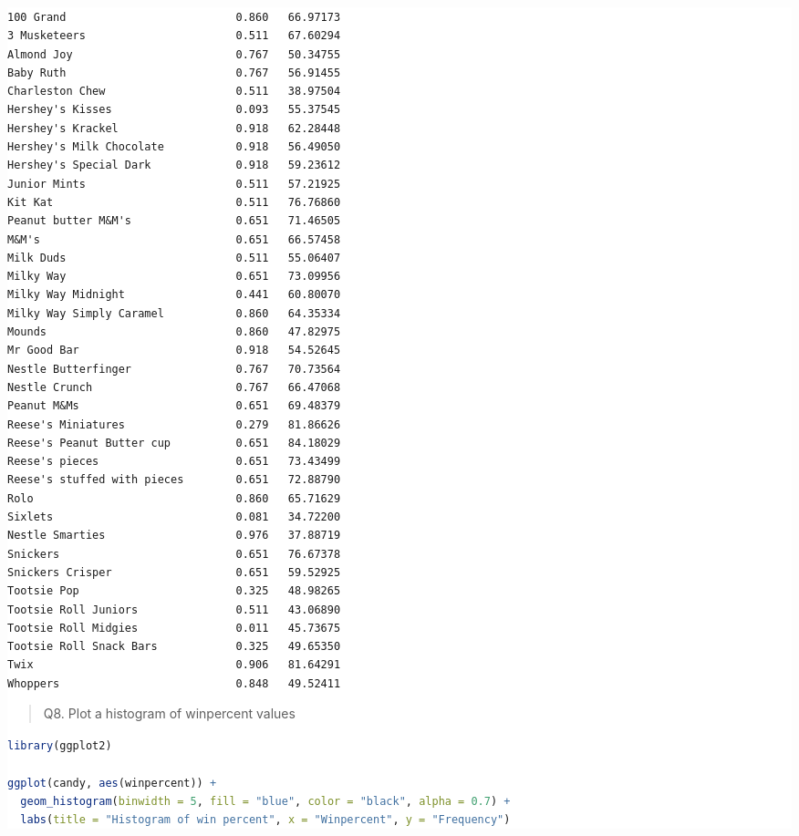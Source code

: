     100 Grand                          0.860   66.97173
    3 Musketeers                       0.511   67.60294
    Almond Joy                         0.767   50.34755
    Baby Ruth                          0.767   56.91455
    Charleston Chew                    0.511   38.97504
    Hershey's Kisses                   0.093   55.37545
    Hershey's Krackel                  0.918   62.28448
    Hershey's Milk Chocolate           0.918   56.49050
    Hershey's Special Dark             0.918   59.23612
    Junior Mints                       0.511   57.21925
    Kit Kat                            0.511   76.76860
    Peanut butter M&M's                0.651   71.46505
    M&M's                              0.651   66.57458
    Milk Duds                          0.511   55.06407
    Milky Way                          0.651   73.09956
    Milky Way Midnight                 0.441   60.80070
    Milky Way Simply Caramel           0.860   64.35334
    Mounds                             0.860   47.82975
    Mr Good Bar                        0.918   54.52645
    Nestle Butterfinger                0.767   70.73564
    Nestle Crunch                      0.767   66.47068
    Peanut M&Ms                        0.651   69.48379
    Reese's Miniatures                 0.279   81.86626
    Reese's Peanut Butter cup          0.651   84.18029
    Reese's pieces                     0.651   73.43499
    Reese's stuffed with pieces        0.651   72.88790
    Rolo                               0.860   65.71629
    Sixlets                            0.081   34.72200
    Nestle Smarties                    0.976   37.88719
    Snickers                           0.651   76.67378
    Snickers Crisper                   0.651   59.52925
    Tootsie Pop                        0.325   48.98265
    Tootsie Roll Juniors               0.511   43.06890
    Tootsie Roll Midgies               0.011   45.73675
    Tootsie Roll Snack Bars            0.325   49.65350
    Twix                               0.906   81.64291
    Whoppers                           0.848   49.52411

> Q8. Plot a histogram of winpercent values

``` r
library(ggplot2)

ggplot(candy, aes(winpercent)) +
  geom_histogram(binwidth = 5, fill = "blue", color = "black", alpha = 0.7) +
  labs(title = "Histogram of win percent", x = "Winpercent", y = "Frequency")
```
